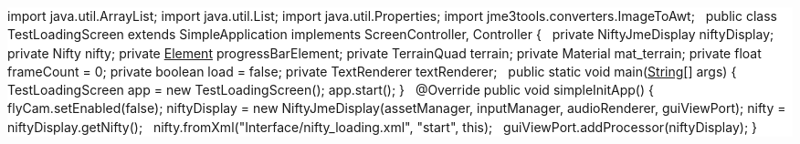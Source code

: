 <span class="kw1">import</span> <span class="co2">java.util.ArrayList</span><span class="sy0">;</span>
<span class="kw1">import</span> <span class="co2">java.util.List</span><span class="sy0">;</span>
<span class="kw1">import</span> <span class="co2">java.util.Properties</span><span class="sy0">;</span>
<span class="kw1">import</span> <span class="co2">jme3tools.converters.ImageToAwt</span><span class="sy0">;</span>
 
<span class="kw1">public</span> <span class="kw1">class</span> TestLoadingScreen <span class="kw1">extends</span> SimpleApplication <span class="kw1">implements</span> ScreenController, Controller <span class="br0">{</span>
 
    <span class="kw1">private</span> NiftyJmeDisplay niftyDisplay<span class="sy0">;</span>
    <span class="kw1">private</span> Nifty nifty<span class="sy0">;</span>
    <span class="kw1">private</span> <a href="http://www.google.com/search?hl=en&amp;q=allinurl%3Adocs.oracle.com+javase+docs+api+element"><span class="kw3">Element</span></a> progressBarElement<span class="sy0">;</span>
    <span class="kw1">private</span> TerrainQuad terrain<span class="sy0">;</span>
    <span class="kw1">private</span> Material mat_terrain<span class="sy0">;</span>
    <span class="kw1">private</span> <span class="kw4">float</span> frameCount <span class="sy0">=</span> <span class="nu0">0</span><span class="sy0">;</span>
    <span class="kw1">private</span> <span class="kw4">boolean</span> load <span class="sy0">=</span> <span class="kw2">false</span><span class="sy0">;</span>
    <span class="kw1">private</span> TextRenderer textRenderer<span class="sy0">;</span>
 
    <span class="kw1">public</span> <span class="kw1">static</span> <span class="kw4">void</span> main<span class="br0">(</span><a href="http://www.google.com/search?hl=en&amp;q=allinurl%3Adocs.oracle.com+javase+docs+api+string"><span class="kw3">String</span></a><span class="br0">[</span><span class="br0">]</span> args<span class="br0">)</span> <span class="br0">{</span>
        TestLoadingScreen app <span class="sy0">=</span> <span class="kw1">new</span> TestLoadingScreen<span class="br0">(</span><span class="br0">)</span><span class="sy0">;</span>
        app.<span class="me1">start</span><span class="br0">(</span><span class="br0">)</span><span class="sy0">;</span>
    <span class="br0">}</span>
 
    @Override
    <span class="kw1">public</span> <span class="kw4">void</span> simpleInitApp<span class="br0">(</span><span class="br0">)</span> <span class="br0">{</span>
        flyCam.<span class="me1">setEnabled</span><span class="br0">(</span><span class="kw2">false</span><span class="br0">)</span><span class="sy0">;</span>
        niftyDisplay <span class="sy0">=</span> <span class="kw1">new</span> NiftyJmeDisplay<span class="br0">(</span>assetManager,
                inputManager,
                audioRenderer,
                guiViewPort<span class="br0">)</span><span class="sy0">;</span>
        nifty <span class="sy0">=</span> niftyDisplay.<span class="me1">getNifty</span><span class="br0">(</span><span class="br0">)</span><span class="sy0">;</span>
 
        nifty.<span class="me1">fromXml</span><span class="br0">(</span><span class="st0">"Interface/nifty_loading.xml"</span>, <span class="st0">"start"</span>, <span class="kw1">this</span><span class="br0">)</span><span class="sy0">;</span>
 
        guiViewPort.<span class="me1">addProcessor</span><span class="br0">(</span>niftyDisplay<span class="br0">)</span><span class="sy0">;</span>
    <span class="br0">}</span>
 